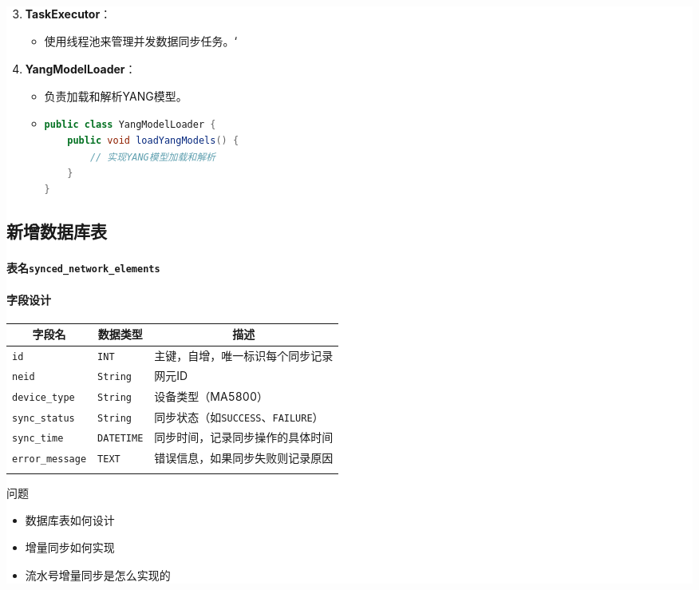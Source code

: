 3. **TaskExecutor**：
   
   - 使用线程池来管理并发数据同步任务。‘

4. **YangModelLoader**：
   
   - 负责加载和解析YANG模型。
   
   - ```java
     public class YangModelLoader {
         public void loadYangModels() {
             // 实现YANG模型加载和解析
         }
     }
     ```

## 新增数据库表

#### 表名`synced_network_elements`

#### 字段设计

| 字段名             | 数据类型       | 描述                         |
| --------------- | ---------- | -------------------------- |
| `id`            | `INT`      | 主键，自增，唯一标识每个同步记录           |
| `neid`          | `String`   | 网元ID                       |
| `device_type`   | `String`   | 设备类型（MA5800）               |
| `sync_status`   | `String`   | 同步状态（如`SUCCESS`、`FAILURE`） |
| `sync_time`     | `DATETIME` | 同步时间，记录同步操作的具体时间           |
| `error_message` | `TEXT`     | 错误信息，如果同步失败则记录原因           |
|                 |            |                            |

问题

- 数据库表如何设计

- 增量同步如何实现

- 流水号增量同步是怎么实现的